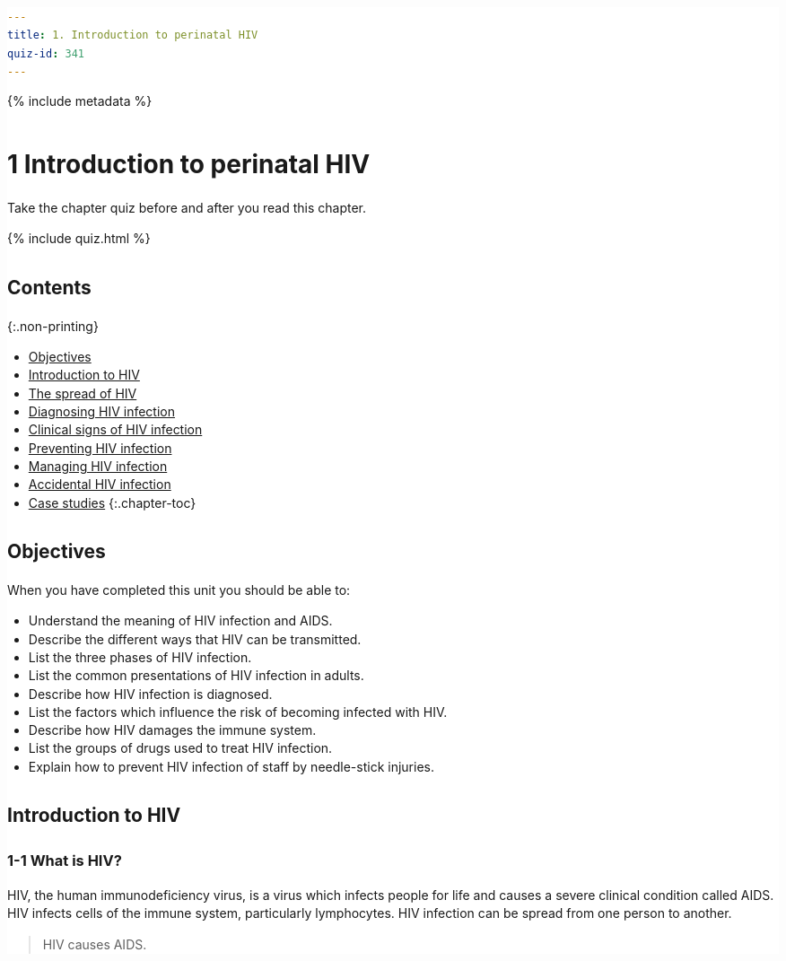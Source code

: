 ```yaml
---
title: 1. Introduction to perinatal HIV
quiz-id: 341
---
```


{% include metadata %}

# **1** Introduction to perinatal HIV

Take the chapter quiz before and after you read this chapter.

{% include quiz.html %}

## Contents
{:.non-printing}

*   [Objectives](#objectives)
*   [Introduction to HIV](#introduction-to-hiv)
*   [The spread of HIV](#the-spread-of-hiv)
*   [Diagnosing HIV infection](#diagnosing-hiv-infection)
*   [Clinical signs of HIV infection](#clinical-signs-of-hiv-infection)
*   [Preventing HIV infection](#preventing-hiv-infection)
*   [Managing HIV infection](#managing-hiv-infection)
*   [Accidental HIV infection](#accidental-hiv-infection)
*   [Case studies](#case-study-1)
{:.chapter-toc}

## Objectives

When you have completed this unit you should be able to:

*	Understand the meaning of HIV infection and AIDS.
*	Describe the different ways that HIV can be transmitted.
*	List the three phases of HIV infection.
*	List the common presentations of HIV infection in adults.
*	Describe how HIV infection is diagnosed.
*	List the factors which influence the risk of becoming infected with HIV.
*	Describe how HIV damages the immune system.
*	List the groups of drugs used to treat HIV infection.
*	Explain how to prevent HIV infection of staff by needle-stick injuries.

## Introduction to HIV

### 1-1 What is HIV?
HIV, the human immunodeficiency virus, is a virus which infects people for life and causes a severe clinical condition called AIDS. HIV infects cells of the immune system, particularly lymphocytes. HIV infection can be spread from one person to another.

> HIV causes AIDS.
